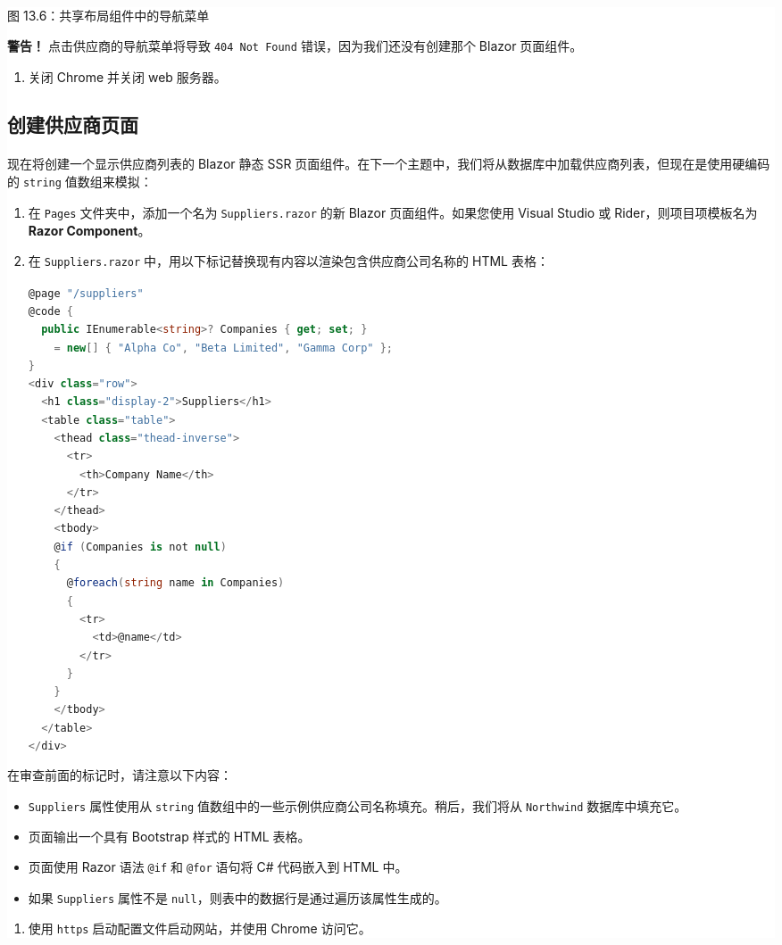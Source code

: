 图 13.6：共享布局组件中的导航菜单

**警告！** 点击供应商的导航菜单将导致 `404 Not Found` 错误，因为我们还没有创建那个 Blazor 页面组件。

1.  关闭 Chrome 并关闭 web 服务器。

## 创建供应商页面

现在将创建一个显示供应商列表的 Blazor 静态 SSR 页面组件。在下一个主题中，我们将从数据库中加载供应商列表，但现在是使用硬编码的 `string` 值数组来模拟：

1.  在 `Pages` 文件夹中，添加一个名为 `Suppliers.razor` 的新 Blazor 页面组件。如果您使用 Visual Studio 或 Rider，则项目项模板名为 **Razor Component**。

1.  在 `Suppliers.razor` 中，用以下标记替换现有内容以渲染包含供应商公司名称的 HTML 表格：

    ```cs
    @page "/suppliers"
    @code {
      public IEnumerable<string>? Companies { get; set; }
        = new[] { "Alpha Co", "Beta Limited", "Gamma Corp" };
    }
    <div class="row">
      <h1 class="display-2">Suppliers</h1>
      <table class="table">
        <thead class="thead-inverse">
          <tr>
            <th>Company Name</th>
          </tr>
        </thead>
        <tbody>
        @if (Companies is not null)
        {
          @foreach(string name in Companies)
          {
            <tr>
              <td>@name</td>
            </tr>
          }
        }
        </tbody>
      </table>
    </div> 
    ```

在审查前面的标记时，请注意以下内容：

+   `Suppliers` 属性使用从 `string` 值数组中的一些示例供应商公司名称填充。稍后，我们将从 `Northwind` 数据库中填充它。

+   页面输出一个具有 Bootstrap 样式的 HTML 表格。

+   页面使用 Razor 语法 `@if` 和 `@for` 语句将 C# 代码嵌入到 HTML 中。

+   如果 `Suppliers` 属性不是 `null`，则表中的数据行是通过遍历该属性生成的。

1.  使用 `https` 启动配置文件启动网站，并使用 Chrome 访问它。
